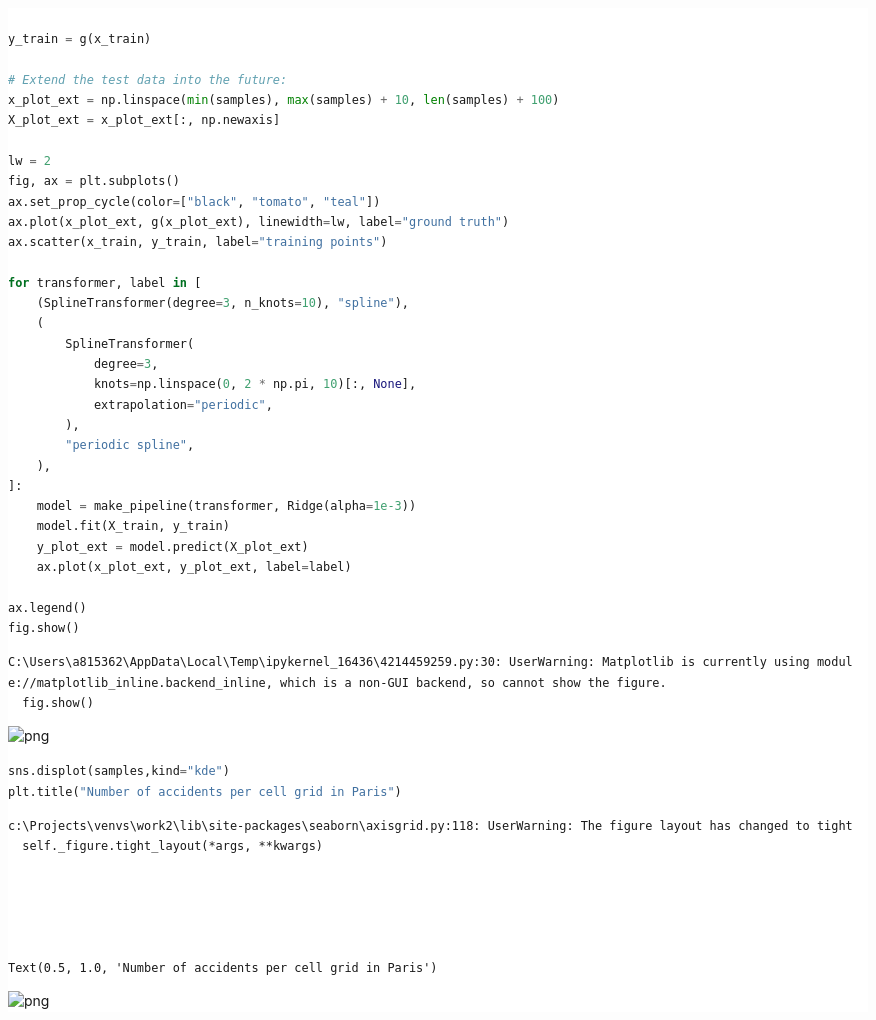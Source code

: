 
```python

y_train = g(x_train)

# Extend the test data into the future:
x_plot_ext = np.linspace(min(samples), max(samples) + 10, len(samples) + 100)
X_plot_ext = x_plot_ext[:, np.newaxis]

lw = 2
fig, ax = plt.subplots()
ax.set_prop_cycle(color=["black", "tomato", "teal"])
ax.plot(x_plot_ext, g(x_plot_ext), linewidth=lw, label="ground truth")
ax.scatter(x_train, y_train, label="training points")

for transformer, label in [
    (SplineTransformer(degree=3, n_knots=10), "spline"),
    (
        SplineTransformer(
            degree=3,
            knots=np.linspace(0, 2 * np.pi, 10)[:, None],
            extrapolation="periodic",
        ),
        "periodic spline",
    ),
]:
    model = make_pipeline(transformer, Ridge(alpha=1e-3))
    model.fit(X_train, y_train)
    y_plot_ext = model.predict(X_plot_ext)
    ax.plot(x_plot_ext, y_plot_ext, label=label)

ax.legend()
fig.show()
```

    C:\Users\a815362\AppData\Local\Temp\ipykernel_16436\4214459259.py:30: UserWarning: Matplotlib is currently using module://matplotlib_inline.backend_inline, which is a non-GUI backend, so cannot show the figure.
      fig.show()
    


    
![png](../../img/bike/output_87_1.png)
    



```python
sns.displot(samples,kind="kde")
plt.title("Number of accidents per cell grid in Paris")
```

    c:\Projects\venvs\work2\lib\site-packages\seaborn\axisgrid.py:118: UserWarning: The figure layout has changed to tight
      self._figure.tight_layout(*args, **kwargs)
    




    Text(0.5, 1.0, 'Number of accidents per cell grid in Paris')




    
![png](../../img/bike/output_88_2.png)
    



